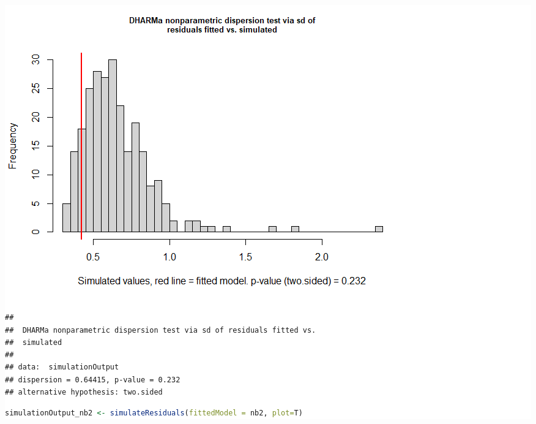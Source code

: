 ![](README_files/figure-gfm/Legume%20mixed%20models-10.png)

    ## 
    ##  DHARMa nonparametric dispersion test via sd of residuals fitted vs.
    ##  simulated
    ## 
    ## data:  simulationOutput
    ## dispersion = 0.64415, p-value = 0.232
    ## alternative hypothesis: two.sided

``` r
simulationOutput_nb2 <- simulateResiduals(fittedModel = nb2, plot=T)
```
